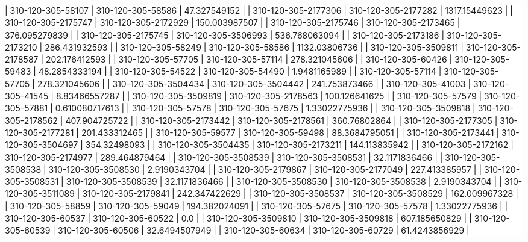 | 310-120-305-58107 | 310-120-305-58586 | 47.327549152 |
| 310-120-305-2177306 | 310-120-305-2177282 | 1317.15449623 |
| 310-120-305-2175747 | 310-120-305-2172929 | 150.003987507 |
| 310-120-305-2175746 | 310-120-305-2173465 | 376.095279839 |
| 310-120-305-2175745 | 310-120-305-3506993 | 536.768063094 |
| 310-120-305-2173186 | 310-120-305-2173210 | 286.431932593 |
| 310-120-305-58249 | 310-120-305-58586 | 1132.03806736 |
| 310-120-305-3509811 | 310-120-305-2178587 | 202.176412593 |
| 310-120-305-57705 | 310-120-305-57114 | 278.321045606 |
| 310-120-305-60426 | 310-120-305-59483 | 48.2854333194 |
| 310-120-305-54522 | 310-120-305-54490 | 1.9481165989 |
| 310-120-305-57114 | 310-120-305-57705 | 278.321045606 |
| 310-120-305-3504434 | 310-120-305-3504442 | 241.753873466 |
| 310-120-305-41003 | 310-120-305-41545 | 8.83466557287 |
| 310-120-305-3509819 | 310-120-305-2178563 | 100.126641625 |
| 310-120-305-57579 | 310-120-305-57881 | 0.610080717613 |
| 310-120-305-57578 | 310-120-305-57675 | 1.33022775936 |
| 310-120-305-3509818 | 310-120-305-2178562 | 407.904725722 |
| 310-120-305-2173442 | 310-120-305-2178561 | 360.76802864 |
| 310-120-305-2177305 | 310-120-305-2177281 | 201.433312465 |
| 310-120-305-59577 | 310-120-305-59498 | 88.3684795051 |
| 310-120-305-2173441 | 310-120-305-3504697 | 354.32498093 |
| 310-120-305-3504435 | 310-120-305-2173211 | 144.113835942 |
| 310-120-305-2172162 | 310-120-305-2174977 | 289.464879464 |
| 310-120-305-3508539 | 310-120-305-3508531 | 32.1171836466 |
| 310-120-305-3508538 | 310-120-305-3508530 | 2.9190343704 |
| 310-120-305-2179867 | 310-120-305-2177049 | 227.413385957 |
| 310-120-305-3508531 | 310-120-305-3508539 | 32.1171836466 |
| 310-120-305-3508530 | 310-120-305-3508538 | 2.9190343704 |
| 310-120-305-3511089 | 310-120-305-2179841 | 242.347422629 |
| 310-120-305-3508537 | 310-120-305-3508529 | 162.009967328 |
| 310-120-305-58859 | 310-120-305-59049 | 194.382024091 |
| 310-120-305-57675 | 310-120-305-57578 | 1.33022775936 |
| 310-120-305-60537 | 310-120-305-60522 | 0.0 |
| 310-120-305-3509810 | 310-120-305-3509818 | 607.185650829 |
| 310-120-305-60539 | 310-120-305-60506 | 32.6494507949 |
| 310-120-305-60634 | 310-120-305-60729 | 61.4243856929 |